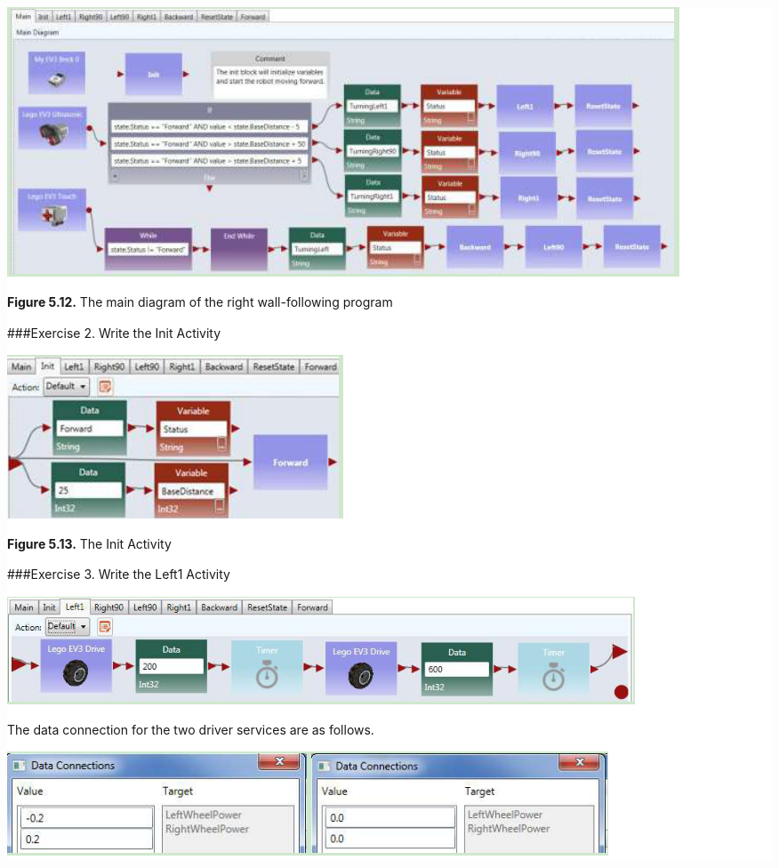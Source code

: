 
![2](figu/Figuer5.12.png)

**Figure 5.12.** The main diagram of the right wall-following program

###Exercise 2. Write the Init Activity


![2](figu/Figuer5.13.0.png)

**Figure 5.13.** The Init Activity

###Exercise 3. Write the Left1 Activity

![2](figu/Figuer5.13.1.png)


The data connection for the two driver services are as follows.

![2](figu/Figuer5.14.0.png)

